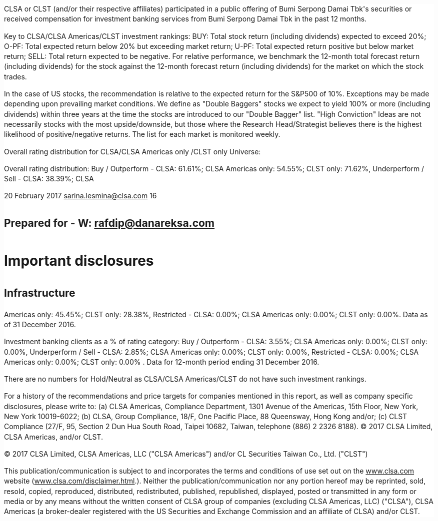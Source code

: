 CLSA or CLST (and/or their respective affiliates) participated in a public offering of Bumi Serpong Damai Tbk's securities or received compensation for investment banking services from Bumi Serpong Damai Tbk in the past 12 months.

Key to CLSA/CLSA Americas/CLST investment rankings: BUY: Total stock return (including dividends) expected to exceed 20%; O-PF: Total expected return below 20% but exceeding market return; U-PF: Total expected return positive but below market return; SELL: Total return expected to be negative. For relative performance, we benchmark the 12-month total forecast return (including dividends) for the stock against the 12-month forecast return (including dividends) for the market on which the stock trades.

In the case of US stocks, the recommendation is relative to the expected return for the S&P500 of 10%. Exceptions may be made depending upon prevailing market conditions. We define as "Double Baggers" stocks we expect to yield 100% or more (including dividends) within three years at the time the stocks are introduced to our "Double Bagger" list. "High Conviction" Ideas are not necessarily stocks with the most upside/downside, but those where the Research Head/Strategist believes there is the highest likelihood of positive/negative returns. The list for each market is monitored weekly.

Overall rating distribution for CLSA/CLSA Americas only /CLST only Universe:

Overall rating distribution: Buy / Outperform - CLSA: 61.61%; CLSA Americas only: 54.55%; CLST only: 71.62%, Underperform / Sell - CLSA: 38.39%; CLSA

20 February 2017                sarina.lesmina@clsa.com                                                          16

Prepared for - W: rafdip@danareksa.com
---
# Important disclosures

## Infrastructure

Americas only: 45.45%; CLST only: 28.38%, Restricted - CLSA: 0.00%; CLSA Americas only: 0.00%; CLST only: 0.00%. Data as of 31 December 2016.

Investment banking clients as a % of rating category:
Buy / Outperform - CLSA: 3.55%; CLSA Americas only: 0.00%; CLST only: 0.00%, Underperform / Sell - CLSA: 2.85%; CLSA Americas only: 0.00%; CLST only: 0.00%, Restricted - CLSA: 0.00%; CLSA Americas only: 0.00%; CLST only: 0.00% . Data for 12-month period ending 31 December 2016.

There are no numbers for Hold/Neutral as CLSA/CLSA Americas/CLST do not have such investment rankings.

For a history of the recommendations and price targets for companies mentioned in this report, as well as company specific disclosures, please write to: (a) CLSA Americas, Compliance Department, 1301 Avenue of the Americas, 15th Floor, New York, New York 10019-6022; (b) CLSA, Group Compliance, 18/F, One Pacific Place, 88 Queensway, Hong Kong and/or; (c) CLST Compliance (27/F, 95, Section 2 Dun Hua South Road, Taipei 10682, Taiwan, telephone (886) 2 2326 8188). © 2017 CLSA Limited, CLSA Americas, and/or CLST.

© 2017 CLSA Limited, CLSA Americas, LLC ("CLSA Americas") and/or CL Securities Taiwan Co., Ltd. ("CLST")

This publication/communication is subject to and incorporates the terms and conditions of use set out on the www.clsa.com website (www.clsa.com/disclaimer.html.). Neither the publication/communication nor any portion hereof may be reprinted, sold, resold, copied, reproduced, distributed, redistributed, published, republished, displayed, posted or transmitted in any form or media or by any means without the written consent of CLSA group of companies (excluding CLSA Americas, LLC) ("CLSA"), CLSA Americas (a broker-dealer registered with the US Securities and Exchange Commission and an affiliate of CLSA) and/or CLST.
